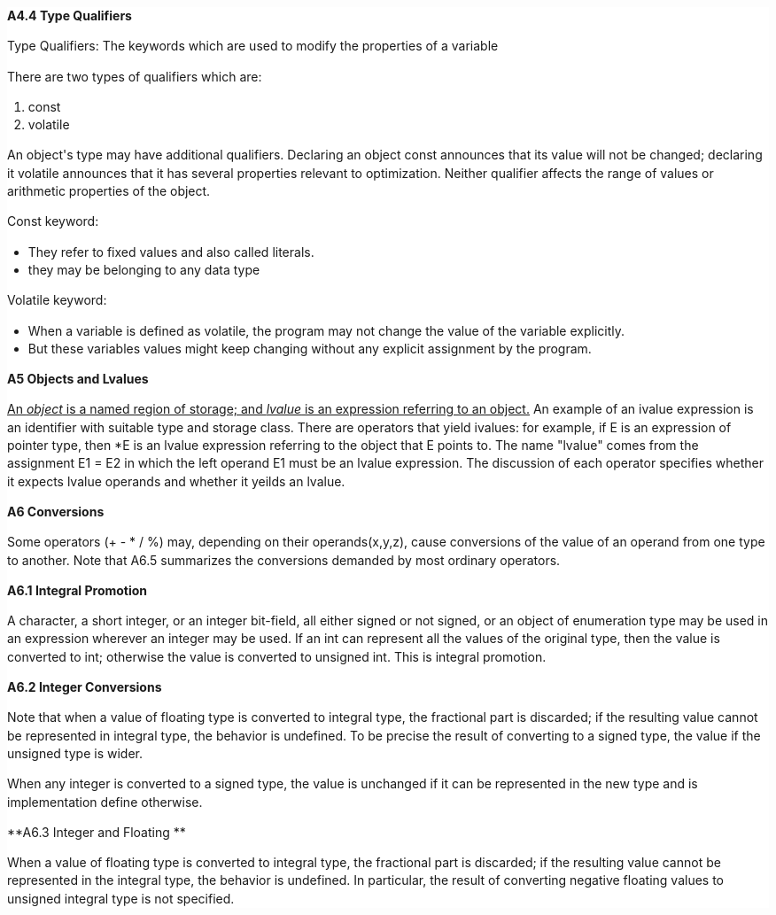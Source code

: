 **A4.4 Type Qualifiers**

Type Qualifiers: The keywords which are used to modify the properties of a variable 

There are two types of qualifiers which are:

1. const
2. volatile

An object's type may have additional qualifiers. Declaring an object const announces that its value will not be changed; declaring it volatile announces that it has several properties relevant to optimization. Neither qualifier affects  the range of values or arithmetic properties of the object. 

Const keyword:

- They refer to fixed values and also called literals.
- they may be belonging to any data type

Volatile keyword:

- When a variable is defined as volatile, the program may not change the value of the variable explicitly.
- But these variables values might keep changing without any explicit assignment by the program.

**A5 Objects and Lvalues**

<u>An *object* is a named region of storage; and *lvalue* is an expression referring to an object.</u> An example of an ivalue expression is an identifier with suitable type and storage class. There are operators that yield ivalues: for example, if E is an expression of pointer type, then *E is an lvalue expression referring to the object that E points to. The name "lvalue" comes from the assignment E1 = E2 in which the left operand E1 must be an lvalue expression. The discussion of each operator specifies whether it expects lvalue operands and whether it yeilds an lvalue. 

**A6 Conversions**

Some operators (+ - * / %) may, depending on their operands(x,y,z), cause conversions of the value of an operand from one type to another. Note that A6.5 summarizes the conversions demanded by most ordinary operators.

**A6.1 Integral Promotion**

A character, a short integer, or an integer bit-field, all either signed or not signed, or an object of enumeration type may be used in an expression wherever an integer may be used. If an int can represent all the values of the original type, then the value is converted to int; otherwise the value is converted to unsigned int. This is integral promotion.

**A6.2 Integer Conversions**

Note that when a value of floating type is converted to integral type, the fractional part is discarded; if the resulting value cannot be represented in integral type, the behavior is undefined. To be precise the result of converting to a signed type, the value if the unsigned type is wider. 

When any integer is converted to a signed type, the value is unchanged if it can be represented in the new type and is implementation define otherwise. 

**A6.3 Integer and Floating **

When a value of floating type is converted to integral type, the fractional part is discarded; if the resulting value cannot be represented in the integral type, the behavior is undefined. In particular, the result of converting negative floating values to unsigned integral type is not specified. 
